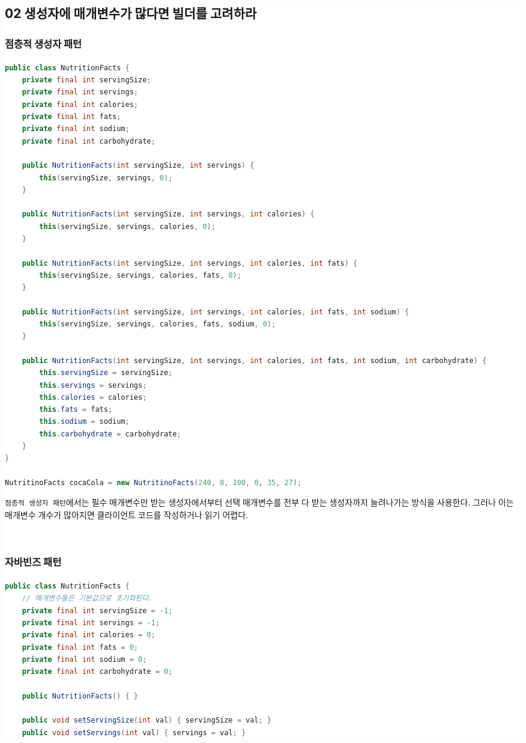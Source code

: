 ## 02 생성자에 매개변수가 많다면 빌더를 고려하라

### 점층적 생성자 패턴

```java
public class NutritionFacts {
    private final int servingSize;
    private final int servings;
    private final int calories;
    private final int fats;
    private final int sodium;
    private final int carbohydrate;
    
    public NutritionFacts(int servingSize, int servings) {
        this(servingSize, servings, 0);
    }
    
    public NutritionFacts(int servingSize, int servings, int calories) {
        this(servingSize, servings, calories, 0);
    }
    
    public NutritionFacts(int servingSize, int servings, int calories, int fats) {
        this(servingSize, servings, calories, fats, 0);
    }
    
    public NutritionFacts(int servingSize, int servings, int calories, int fats, int sodium) {
        this(servingSize, servings, calories, fats, sodium, 0);
    }
    
    public NutritionFacts(int servingSize, int servings, int calories, int fats, int sodium, int carbohydrate) {
        this.servingSize = servingSize;
        this.servings = servings;
        this.calories = calories;
        this.fats = fats;
        this.sodium = sodium;
        this.carbohydrate = carbohydrate;
    }
}

NutritinoFacts cocaCola = new NutritinoFacts(240, 8, 100, 0, 35, 27);
```

`점층적 생성자 패턴`에서는 필수 매개변수만 받는 생성자에서부터 선택 매개변수를 전부 다 받는 생성자까지 늘려나가는 방식을 사용한다. 그러나 이는 매개변수 개수가 많아지면 클라이언트 코드를 작성하거나 읽기 어렵다.

<br />

### 자바빈즈 패턴

```java
public class NutritionFacts {
    // 매개변수들은 기본값으로 초기화된다.
    private final int servingSize = -1;
    private final int servings = -1;
    private final int calories = 0;
    private final int fats = 0;
    private final int sodium = 0;
    private final int carbohydrate = 0;
    
    public NutritionFacts() { }
    
    public void setServingSize(int val) { servingSize = val; }
    public void setServings(int val) { servings = val; }
```